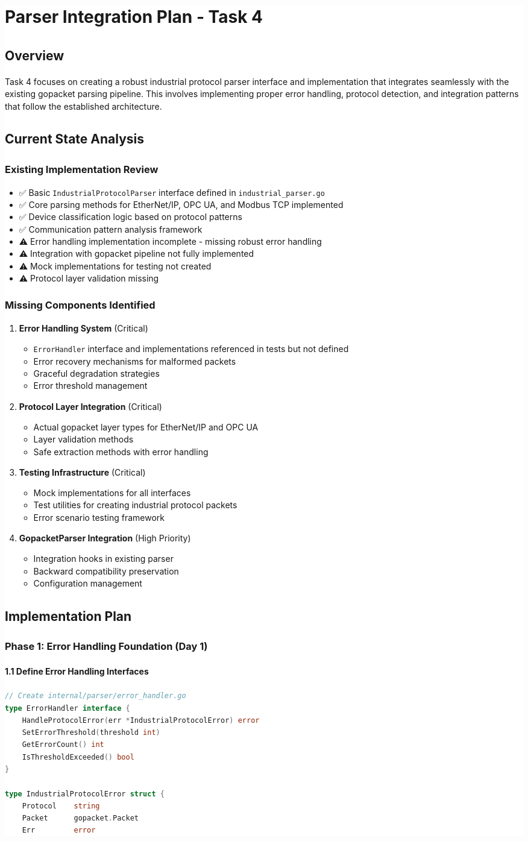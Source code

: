 # Parser Integration Plan - Task 4

## Overview

Task 4 focuses on creating a robust industrial protocol parser interface and implementation that integrates seamlessly with the existing gopacket parsing pipeline. This involves implementing proper error handling, protocol detection, and integration patterns that follow the established architecture.

## Current State Analysis

### Existing Implementation Review
- ✅ Basic `IndustrialProtocolParser` interface defined in `industrial_parser.go`
- ✅ Core parsing methods for EtherNet/IP, OPC UA, and Modbus TCP implemented
- ✅ Device classification logic based on protocol patterns
- ✅ Communication pattern analysis framework
- ⚠️ Error handling implementation incomplete - missing robust error handling
- ⚠️ Integration with gopacket pipeline not fully implemented
- ⚠️ Mock implementations for testing not created
- ⚠️ Protocol layer validation missing

### Missing Components Identified

1. **Error Handling System** (Critical)
   - `ErrorHandler` interface and implementations referenced in tests but not defined
   - Error recovery mechanisms for malformed packets
   - Graceful degradation strategies
   - Error threshold management

2. **Protocol Layer Integration** (Critical)
   - Actual gopacket layer types for EtherNet/IP and OPC UA
   - Layer validation methods
   - Safe extraction methods with error handling

3. **Testing Infrastructure** (Critical)
   - Mock implementations for all interfaces
   - Test utilities for creating industrial protocol packets
   - Error scenario testing framework

4. **GopacketParser Integration** (High Priority)
   - Integration hooks in existing parser
   - Backward compatibility preservation
   - Configuration management

## Implementation Plan

### Phase 1: Error Handling Foundation (Day 1)

#### 1.1 Define Error Handling Interfaces
```go
// Create internal/parser/error_handler.go
type ErrorHandler interface {
    HandleProtocolError(err *IndustrialProtocolError) error
    SetErrorThreshold(threshold int)
    GetErrorCount() int
    IsThresholdExceeded() bool
}

type IndustrialProtocolError struct {
    Protocol    string
    Packet      gopacket.Packet
    Err         error
```